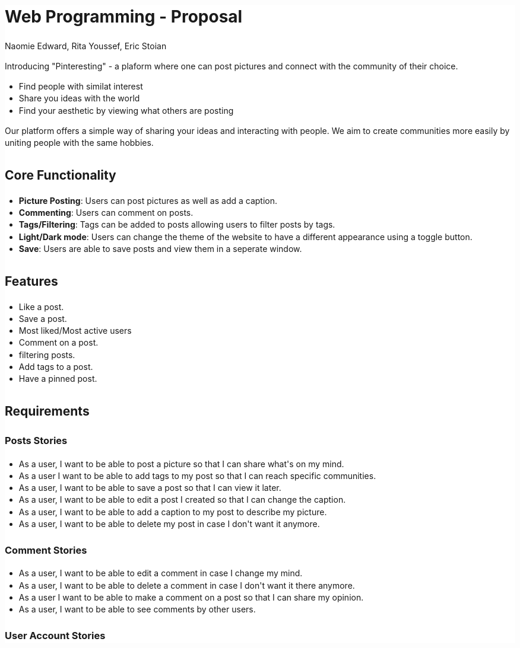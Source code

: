 # Web Programming - Proposal

Naomie Edward, Rita Youssef, Eric Stoian

Introducing "Pinteresting" - a plaform where one can post pictures and connect with the community of their choice.

- Find people with similat interest
- Share you ideas with the world
- Find your aesthetic by viewing what others are posting

Our platform offers a simple way of sharing your ideas and interacting with people. We aim to create communities more easily by uniting people with the same hobbies.

## Core Functionality

- **Picture Posting**: Users can post pictures as well as add a caption.
- **Commenting**: Users can comment on posts.
- **Tags/Filtering**: Tags can be added to posts allowing users to filter posts by tags.
- **Light/Dark mode**: Users can change the theme of the website to have a different appearance using a toggle button.
- **Save**: Users are able to save posts and view them in a seperate window.

## Features

- Like a post.
- Save a post.
- Most liked/Most active users
- Comment on a post.
- filtering posts.
- Add tags to a post.
- Have a pinned post.

## Requirements

### Posts Stories

- As a user, I want to be able to post a picture so that I can share what's on my mind.
- As a user I want to be able to add tags to my post so that I can reach specific communities.
- As a user, I want to be able to save a post so that I can view it later.
- As a user, I want to be able to edit a post I created so that I can change the caption.
- As a user, I want to be able to add a caption to my post to describe my picture.
- As a user, I want to be able to delete my post in case I don't want it anymore.

### Comment Stories
- As a user, I want to be able to edit a comment in case I change my mind.
- As a user, I want to be able to delete a comment in case I don't want it there anymore.
- As a user I want to be able to make a comment on a post so that I can share my opinion.
- As a user, I want to be able to see comments by other users.

### User Account Stories
